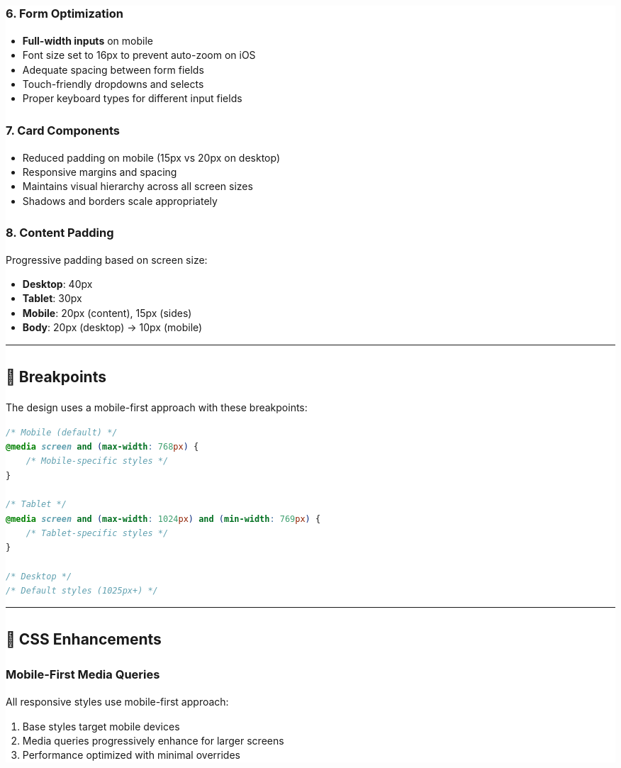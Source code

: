 ### 6. **Form Optimization**
- **Full-width inputs** on mobile
- Font size set to 16px to prevent auto-zoom on iOS
- Adequate spacing between form fields
- Touch-friendly dropdowns and selects
- Proper keyboard types for different input fields

### 7. **Card Components**
- Reduced padding on mobile (15px vs 20px on desktop)
- Responsive margins and spacing
- Maintains visual hierarchy across all screen sizes
- Shadows and borders scale appropriately

### 8. **Content Padding**
Progressive padding based on screen size:
- **Desktop**: 40px
- **Tablet**: 30px
- **Mobile**: 20px (content), 15px (sides)
- **Body**: 20px (desktop) → 10px (mobile)

---

## 📐 Breakpoints

The design uses a mobile-first approach with these breakpoints:

```css
/* Mobile (default) */
@media screen and (max-width: 768px) {
    /* Mobile-specific styles */
}

/* Tablet */
@media screen and (max-width: 1024px) and (min-width: 769px) {
    /* Tablet-specific styles */
}

/* Desktop */
/* Default styles (1025px+) */
```

---

## 🎨 CSS Enhancements

### Mobile-First Media Queries
All responsive styles use mobile-first approach:
1. Base styles target mobile devices
2. Media queries progressively enhance for larger screens
3. Performance optimized with minimal overrides
